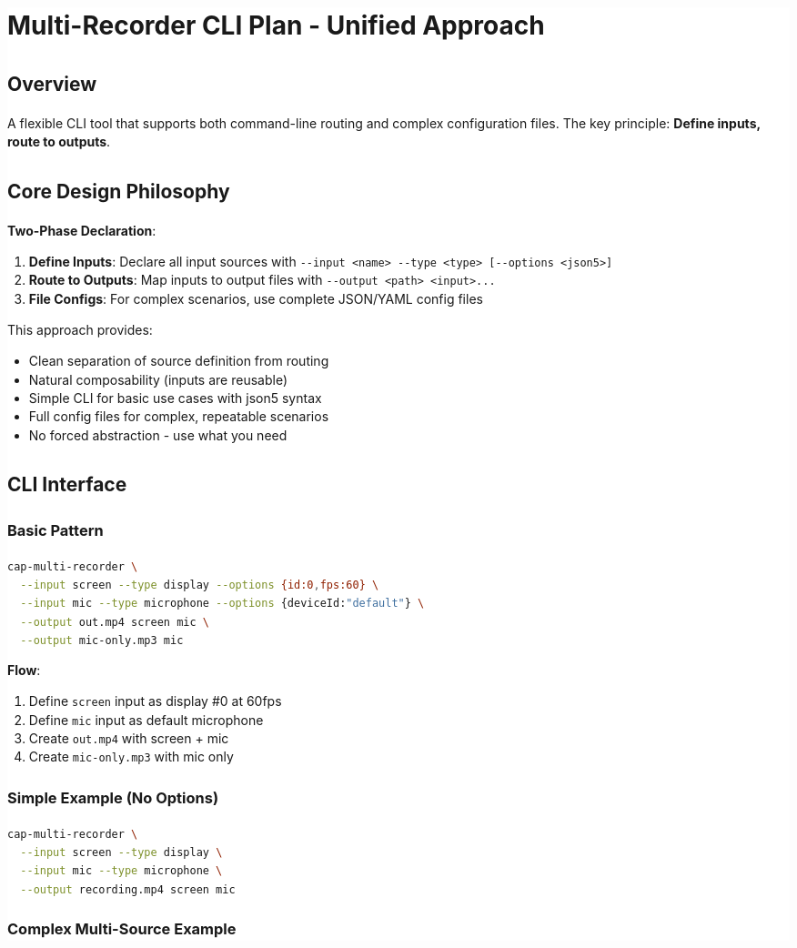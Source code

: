 # Multi-Recorder CLI Plan - Unified Approach

## Overview

A flexible CLI tool that supports both command-line routing and complex configuration files. The key principle: **Define inputs, route to outputs**.

## Core Design Philosophy

**Two-Phase Declaration**:
1. **Define Inputs**: Declare all input sources with `--input <name> --type <type> [--options <json5>]`
2. **Route to Outputs**: Map inputs to output files with `--output <path> <input>...`
3. **File Configs**: For complex scenarios, use complete JSON/YAML config files

This approach provides:
- Clean separation of source definition from routing
- Natural composability (inputs are reusable)
- Simple CLI for basic use cases with json5 syntax
- Full config files for complex, repeatable scenarios
- No forced abstraction - use what you need

## CLI Interface

### Basic Pattern

```bash
cap-multi-recorder \
  --input screen --type display --options {id:0,fps:60} \
  --input mic --type microphone --options {deviceId:"default"} \
  --output out.mp4 screen mic \
  --output mic-only.mp3 mic
```

**Flow**:
1. Define `screen` input as display #0 at 60fps
2. Define `mic` input as default microphone
3. Create `out.mp4` with screen + mic
4. Create `mic-only.mp3` with mic only

### Simple Example (No Options)

```bash
cap-multi-recorder \
  --input screen --type display \
  --input mic --type microphone \
  --output recording.mp4 screen mic
```

### Complex Multi-Source Example
